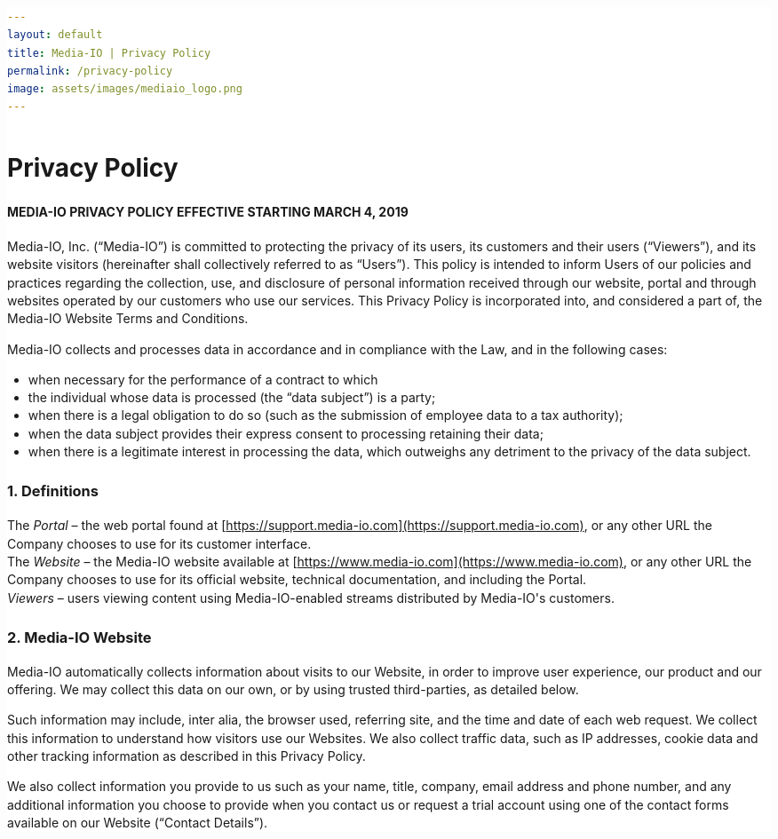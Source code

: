 ```yaml
---
layout: default
title: Media-IO | Privacy Policy
permalink: /privacy-policy
image: assets/images/mediaio_logo.png
---
```

# Privacy Policy

#### MEDIA-IO PRIVACY POLICY EFFECTIVE STARTING MARCH 4, 2019  
Media-IO, Inc. (“Media-IO”) is committed to protecting the privacy of its users, its customers and their users (“Viewers”), and its website visitors (hereinafter shall collectively referred to as “Users”). This policy is intended to inform Users of our policies and practices regarding the collection, use, and disclosure of personal information received through our website, portal and through websites operated by our customers who use our services. This Privacy Policy is incorporated into, and considered a part of, the Media-IO Website Terms and Conditions.

Media-IO collects and processes data in accordance and in compliance with the Law, and in the following cases:
- when necessary for the performance of a contract to which
- the individual whose data is processed (the “data subject”) is a party;
- when there is a legal obligation to do so (such as the submission of employee data to a tax authority);
- when the data subject provides their express consent to processing retaining their data;
- when there is a legitimate interest in processing the data, which outweighs any
detriment to the privacy of the data subject.

### 1. Definitions
The *Portal* – the web portal found at [https://support.media-io.com](https://support.media-io.com), or any other URL the Company chooses to use for its customer interface.  
The *Website* – the Media-IO website available at [https://www.media-io.com](https://www.media-io.com), or any other URL the Company chooses to use for its official website, technical documentation, and including the Portal.  
*Viewers* – users viewing content using Media-IO-enabled streams distributed by Media-IO's customers.

### 2. Media-IO Website
Media-IO automatically collects information about visits to our Website, in order to improve user experience, our product and our offering. We may collect this data on our own, or by using trusted third-parties, as detailed below.

Such information may include, inter alia, the browser used, referring site, and the time and date of each web request. We collect this information to understand how visitors use our Websites. We also collect traffic data, such as IP addresses, cookie data and other tracking information as described in this Privacy Policy.

We also collect information you provide to us such as your name, title, company, email address and phone number, and any additional information you choose to provide when you contact us or request a trial account using one of the contact forms available on our Website (“Contact Details”).
